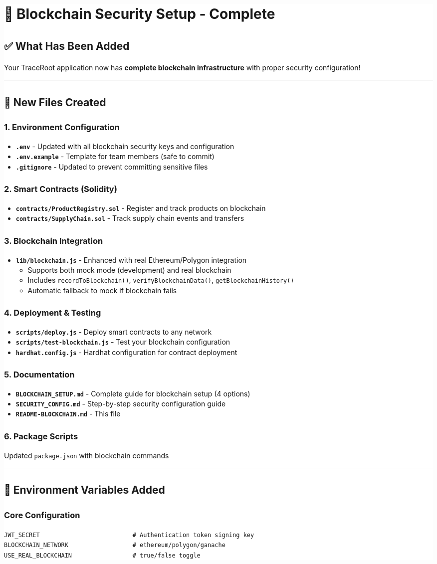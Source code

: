 # 🔐 Blockchain Security Setup - Complete

## ✅ What Has Been Added

Your TraceRoot application now has **complete blockchain infrastructure** with proper security configuration!

---

## 📁 New Files Created

### 1. Environment Configuration
- **`.env`** - Updated with all blockchain security keys and configuration
- **`.env.example`** - Template for team members (safe to commit)
- **`.gitignore`** - Updated to prevent committing sensitive files

### 2. Smart Contracts (Solidity)
- **`contracts/ProductRegistry.sol`** - Register and track products on blockchain
- **`contracts/SupplyChain.sol`** - Track supply chain events and transfers

### 3. Blockchain Integration
- **`lib/blockchain.js`** - Enhanced with real Ethereum/Polygon integration
  - Supports both mock mode (development) and real blockchain
  - Includes `recordToBlockchain()`, `verifyBlockchainData()`, `getBlockchainHistory()`
  - Automatic fallback to mock if blockchain fails

### 4. Deployment & Testing
- **`scripts/deploy.js`** - Deploy smart contracts to any network
- **`scripts/test-blockchain.js`** - Test your blockchain configuration
- **`hardhat.config.js`** - Hardhat configuration for contract deployment

### 5. Documentation
- **`BLOCKCHAIN_SETUP.md`** - Complete guide for blockchain setup (4 options)
- **`SECURITY_CONFIG.md`** - Step-by-step security configuration guide
- **`README-BLOCKCHAIN.md`** - This file

### 6. Package Scripts
Updated `package.json` with blockchain commands

---

## 🔑 Environment Variables Added

### Core Configuration
```env
JWT_SECRET                          # Authentication token signing key
BLOCKCHAIN_NETWORK                  # ethereum/polygon/ganache
USE_REAL_BLOCKCHAIN                 # true/false toggle
```
